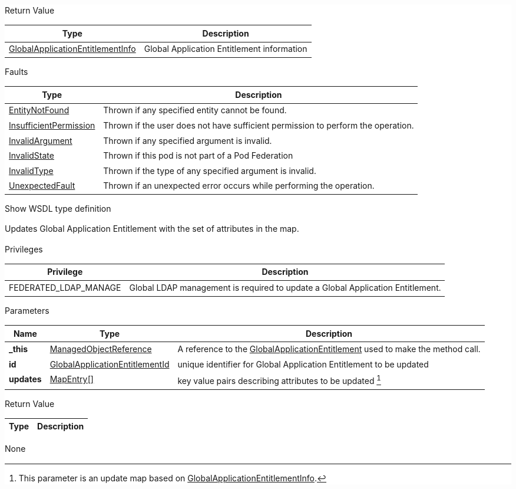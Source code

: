 


Return Value

Type |  Description
---|---
[GlobalApplicationEntitlementInfo](vdi.federation.GlobalApplicationEntitlement.GlobalApplicationEntitlementInfo.md)| Global Application Entitlement information



Faults

Type |  Description
---|---
[EntityNotFound](vdi.fault.EntityNotFound.md)| Thrown if any specified entity cannot be found.
[InsufficientPermission](vdi.fault.InsufficientPermission.md)| Thrown if the user does not have sufficient permission to perform the operation.
[InvalidArgument](vdi.fault.InvalidArgument.md)| Thrown if any specified argument is invalid.
[InvalidState](vdi.fault.InvalidState.md)| Thrown if this pod is not part of a Pod Federation
[InvalidType](vdi.fault.InvalidType.md)| Thrown if the type of any specified argument is invalid.
[UnexpectedFault](vdi.fault.UnexpectedFault.md)| Thrown if an unexpected error occurs while performing the operation.

Show WSDL type definition







Updates Global Application Entitlement with the set of attributes in the map.


Privileges

Privilege |  Description
---|---
FEDERATED_LDAP_MANAGE|  Global LDAP management is required to update a Global Application Entitlement.



Parameters

Name| Type| Description
---|---|---
**_this**| [ManagedObjectReference](vmodl.ManagedObjectReference.md)|  A reference to the [GlobalApplicationEntitlement](vdi.federation.GlobalApplicationEntitlement.md) used to make the method call.
**id**| [GlobalApplicationEntitlementId](vdi.entity.GlobalApplicationEntitlementId.md)|  unique identifier for Global Application Entitlement to be updated
**updates**| [MapEntry[]](vdi.util.MapEntry.md)|  key value pairs describing attributes to be updated [^228]





Return Value

Type |  Description
---|---
None


[^228]: This parameter is an update map based on [GlobalApplicationEntitlementInfo](vdi.federation.GlobalApplicationEntitlement.GlobalApplicationEntitlementInfo.md "GlobalApplicationEntitlementInfo").